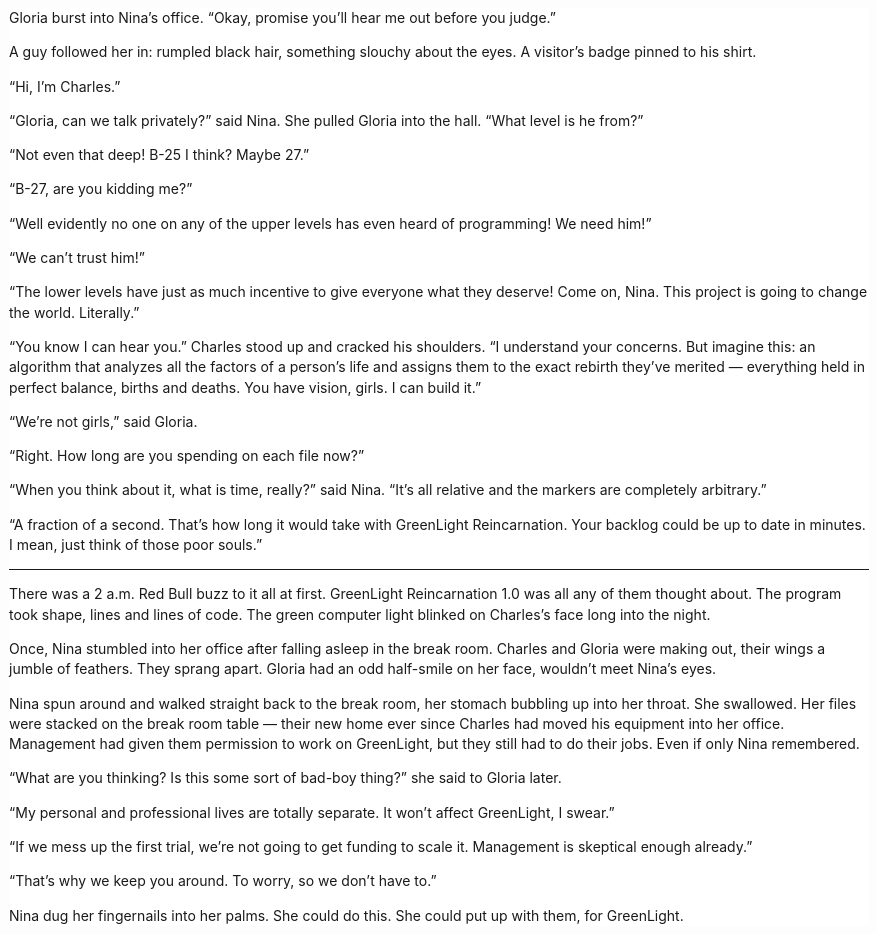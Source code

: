 Gloria burst into Nina’s office. “Okay, promise you’ll hear me out before you judge.”

A guy followed her in: rumpled black hair, something slouchy about the eyes. A visitor’s badge pinned to his shirt.

“Hi, I’m Charles.”

“Gloria, can we talk privately?” said Nina. She pulled Gloria into the hall. “What level is he from?”

“Not even that deep! B-25 I think? Maybe 27.”

“B-27, are you kidding me?”

“Well evidently no one on any of the upper levels has even heard of programming! We need him!”

“We can’t trust him!”

“The lower levels have just as much incentive to give everyone what they deserve! Come on, Nina. This project is going to change the world. Literally.”

“You know I can hear you.” Charles stood up and cracked his shoulders. “I understand your concerns. But imagine this: an algorithm that analyzes all the factors of a person’s life and assigns them to the exact rebirth they’ve merited — everything held in perfect balance, births and deaths. You have vision, girls. I can build it.”

“We’re not girls,” said Gloria.

“Right. How long are you spending on each file now?”

“When you think about it, what is time, really?” said Nina. “It’s all relative and the markers are completely arbitrary.”

“A fraction of a second. That’s how long it would take with GreenLight Reincarnation. Your backlog could be up to date in minutes. I mean, just think of those poor souls.”

---

There was a 2 a.m. Red Bull buzz to it all at first. GreenLight Reincarnation 1.0 was all any of them thought about. The program took shape, lines and lines of code. The green computer light blinked on Charles’s face long into the night.

Once, Nina stumbled into her office after falling asleep in the break room. Charles and Gloria were making out, their wings a jumble of feathers. They sprang apart. Gloria had an odd half-smile on her face, wouldn’t meet Nina’s eyes.

Nina spun around and walked straight back to the break room, her stomach bubbling up into her throat. She swallowed. Her files were stacked on the break room table — their new home ever since Charles had moved his equipment into her office. Management had given them permission to work on GreenLight, but they still had to do their jobs. Even if only Nina remembered.

“What are you thinking? Is this some sort of bad-boy thing?” she said to Gloria later.

“My personal and professional lives are totally separate. It won’t affect GreenLight, I swear.”

“If we mess up the first trial, we’re not going to get funding to scale it. Management is skeptical enough already.”

“That’s why we keep you around. To worry, so we don’t have to.”

Nina dug her fingernails into her palms. She could do this. She could put up with them, for GreenLight.
